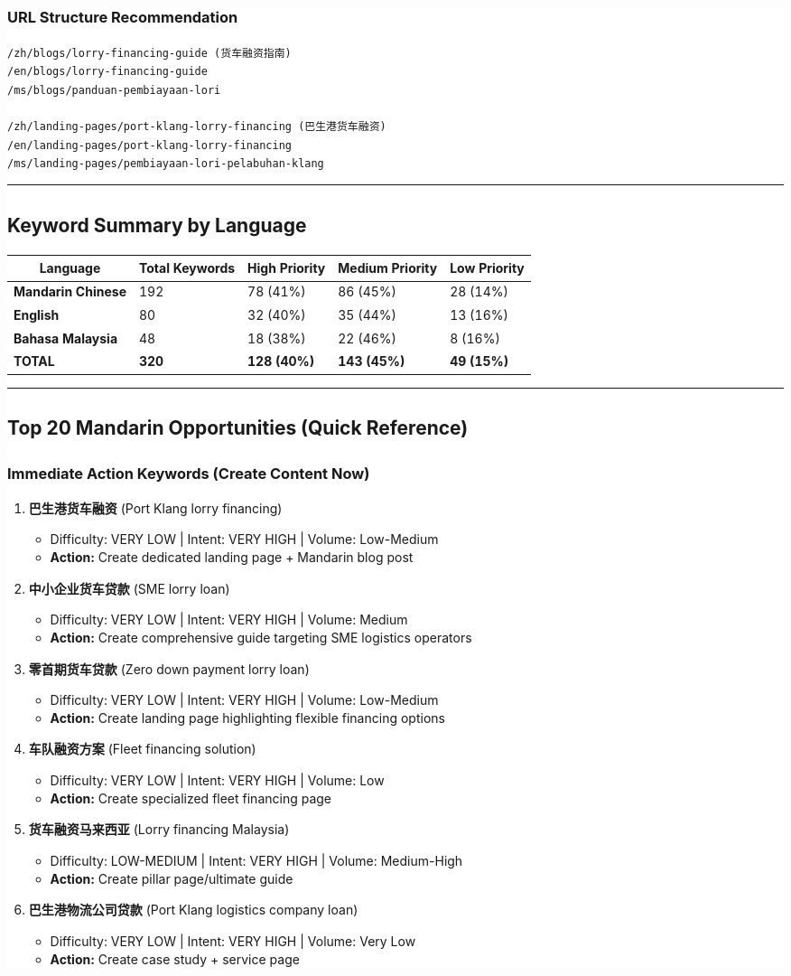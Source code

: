 ### URL Structure Recommendation
```
/zh/blogs/lorry-financing-guide (货车融资指南)
/en/blogs/lorry-financing-guide
/ms/blogs/panduan-pembiayaan-lori

/zh/landing-pages/port-klang-lorry-financing (巴生港货车融资)
/en/landing-pages/port-klang-lorry-financing
/ms/landing-pages/pembiayaan-lori-pelabuhan-klang
```

---

## Keyword Summary by Language

| Language | Total Keywords | High Priority | Medium Priority | Low Priority |
|----------|---------------|---------------|-----------------|--------------|
| **Mandarin Chinese** | 192 | 78 (41%) | 86 (45%) | 28 (14%) |
| **English** | 80 | 32 (40%) | 35 (44%) | 13 (16%) |
| **Bahasa Malaysia** | 48 | 18 (38%) | 22 (46%) | 8 (16%) |
| **TOTAL** | **320** | **128 (40%)** | **143 (45%)** | **49 (15%)** |

---

## Top 20 Mandarin Opportunities (Quick Reference)

### Immediate Action Keywords (Create Content Now)

1. **巴生港货车融资** (Port Klang lorry financing)
   - Difficulty: VERY LOW | Intent: VERY HIGH | Volume: Low-Medium
   - **Action:** Create dedicated landing page + Mandarin blog post

2. **中小企业货车贷款** (SME lorry loan)
   - Difficulty: VERY LOW | Intent: VERY HIGH | Volume: Medium
   - **Action:** Create comprehensive guide targeting SME logistics operators

3. **零首期货车贷款** (Zero down payment lorry loan)
   - Difficulty: VERY LOW | Intent: VERY HIGH | Volume: Low-Medium
   - **Action:** Create landing page highlighting flexible financing options

4. **车队融资方案** (Fleet financing solution)
   - Difficulty: VERY LOW | Intent: VERY HIGH | Volume: Low
   - **Action:** Create specialized fleet financing page

5. **货车融资马来西亚** (Lorry financing Malaysia)
   - Difficulty: LOW-MEDIUM | Intent: VERY HIGH | Volume: Medium-High
   - **Action:** Create pillar page/ultimate guide

6. **巴生港物流公司贷款** (Port Klang logistics company loan)
   - Difficulty: VERY LOW | Intent: VERY HIGH | Volume: Very Low
   - **Action:** Create case study + service page
